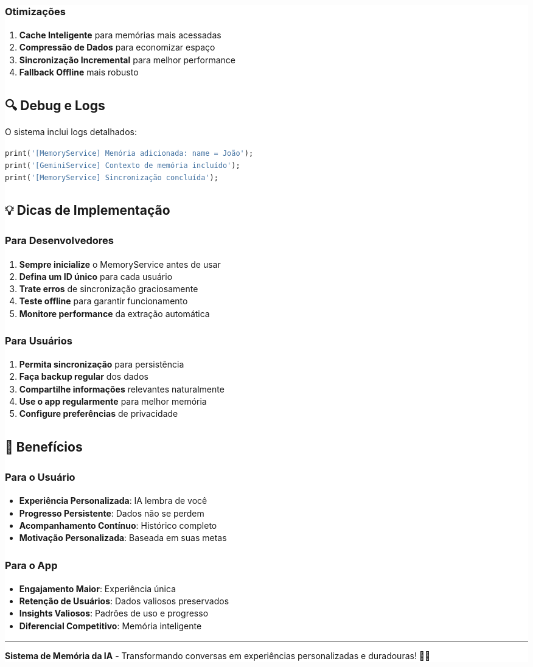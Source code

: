### Otimizações
1. **Cache Inteligente** para memórias mais acessadas
2. **Compressão de Dados** para economizar espaço
3. **Sincronização Incremental** para melhor performance
4. **Fallback Offline** mais robusto

## 🔍 Debug e Logs

O sistema inclui logs detalhados:

```dart
print('[MemoryService] Memória adicionada: name = João');
print('[GeminiService] Contexto de memória incluído');
print('[MemoryService] Sincronização concluída');
```

## 💡 Dicas de Implementação

### Para Desenvolvedores
1. **Sempre inicialize** o MemoryService antes de usar
2. **Defina um ID único** para cada usuário
3. **Trate erros** de sincronização graciosamente
4. **Teste offline** para garantir funcionamento
5. **Monitore performance** da extração automática

### Para Usuários
1. **Permita sincronização** para persistência
2. **Faça backup regular** dos dados
3. **Compartilhe informações** relevantes naturalmente
4. **Use o app regularmente** para melhor memória
5. **Configure preferências** de privacidade

## 🎉 Benefícios

### Para o Usuário
- **Experiência Personalizada**: IA lembra de você
- **Progresso Persistente**: Dados não se perdem
- **Acompanhamento Contínuo**: Histórico completo
- **Motivação Personalizada**: Baseada em suas metas

### Para o App
- **Engajamento Maior**: Experiência única
- **Retenção de Usuários**: Dados valiosos preservados
- **Insights Valiosos**: Padrões de uso e progresso
- **Diferencial Competitivo**: Memória inteligente

---

**Sistema de Memória da IA** - Transformando conversas em experiências personalizadas e duradouras! 🧠✨ 